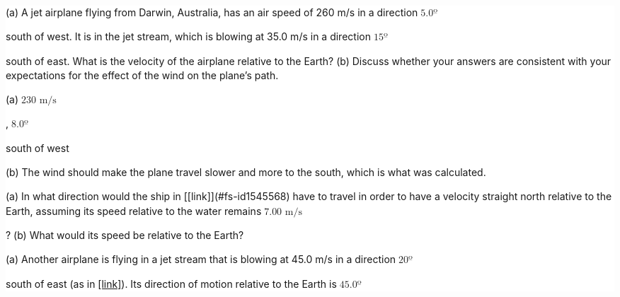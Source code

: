 </div>
</div>

<div data-type="exercise" id="eip-741" data-element-type="problems-exercises">
<div data-type="problem" id="eip-689" markdown="1">
(a) A jet airplane flying from Darwin, Australia, has an air speed of 260 m/s in a direction <math xmlns="http://www.w3.org/1998/Math/MathML"><semantics><mrow><mrow><mrow><mn>5.0º</mn></mrow></mrow><mrow /></mrow><annotation encoding="StarMath 5.0"> size 12{"15"°} {}</annotation></semantics></math>

 south of west. It is in the jet stream, which is blowing at 35.0 m/s in a direction <math xmlns="http://www.w3.org/1998/Math/MathML"><semantics><mrow><mrow><mrow><mn>15º</mn></mrow></mrow><mrow /></mrow><annotation encoding="StarMath 5.0"> size 12{"15"°} {}</annotation></semantics></math>

 south of east. What is the velocity of the airplane relative to the Earth? (b) Discuss whether your answers are consistent with your expectations for the effect of the wind on the plane’s path.

</div>
<div data-type="solution" id="eip-295" markdown="1">
(a) <math xmlns="http://www.w3.org/1998/Math/MathML"><semantics><mrow><mrow><mrow><mn>2</mn><mtext>30 m/s</mtext></mrow></mrow><mrow /></mrow><annotation encoding="StarMath 5.0"> size 12{2"20 m/s"} {}</annotation></semantics></math>

, <math xmlns="http://www.w3.org/1998/Math/MathML"><semantics><mrow><mrow><mrow><mn>8.0º</mn></mrow></mrow><mrow /></mrow><annotation encoding="StarMath 5.0"> size 12{9 "." "96"°} {}</annotation></semantics></math>

 south of west

(b) The wind should make the plane travel slower and more to the south, which is what was calculated.

</div>
</div>

<div data-type="exercise" data-element-type="problems-exercises">
<div data-type="problem" markdown="1">
(a) In what direction would the ship in [[link]](#fs-id1545568) have to travel in order to have a velocity straight north relative to the Earth, assuming its speed relative to the water remains <math xmlns="http://www.w3.org/1998/Math/MathML"><semantics><mrow><mrow><mrow><mn>7</mn><mtext>.</mtext><mtext>00 m/s</mtext></mrow></mrow><mrow /></mrow><annotation encoding="StarMath 5.0"> size 12{7 "." "00 m/s"} {}</annotation></semantics></math>

? (b) What would its speed be relative to the Earth?

</div>
</div>

<div data-type="exercise" data-element-type="problems-exercises">
<div data-type="problem" markdown="1">
(a) Another airplane is flying in a jet stream that is blowing at 45.0 m/s in a direction <math xmlns="http://www.w3.org/1998/Math/MathML"><semantics><mrow><mrow><mrow><mtext>20º</mtext></mrow></mrow><mrow /></mrow><annotation encoding="StarMath 5.0"> size 12{"20º"} {}</annotation></semantics></math>

 south of east (as in [[link]](#eip-741)). Its direction of motion relative to the Earth is <math xmlns="http://www.w3.org/1998/Math/MathML"><semantics><mrow><mrow><mrow><mn>45.0º</mn></mrow></mrow><mrow /></mrow><annotation encoding="StarMath 5.0"> size 12{"45.0º"} {}</annotation></semantics></math>
